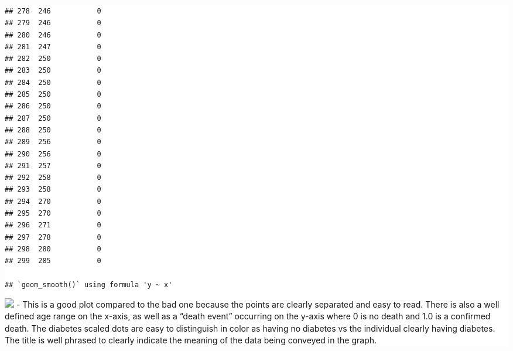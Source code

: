     ## 278  246           0
    ## 279  246           0
    ## 280  246           0
    ## 281  247           0
    ## 282  250           0
    ## 283  250           0
    ## 284  250           0
    ## 285  250           0
    ## 286  250           0
    ## 287  250           0
    ## 288  250           0
    ## 289  256           0
    ## 290  256           0
    ## 291  257           0
    ## 292  258           0
    ## 293  258           0
    ## 294  270           0
    ## 295  270           0
    ## 296  271           0
    ## 297  278           0
    ## 298  280           0
    ## 299  285           0

    ## `geom_smooth()` using formula 'y ~ x'

![](hw_07badplot_files/figure-gfm/unnamed-chunk-1-1.png) - This
is a good plot compared to the bad one because the points are clearly
separated and easy to read. There is also a well defined age range on
the x-axis, as well as a “death event” occurring on the y-axis where 0
is no death and 1.0 is a confirmed death. The diabetes scaled dots are
easy to distinguish in color as having no diabetes vs the individual
clearly having diabetes. The title is well phrased to clearly indicate
the meaning of the data being conveyed in the graph.
